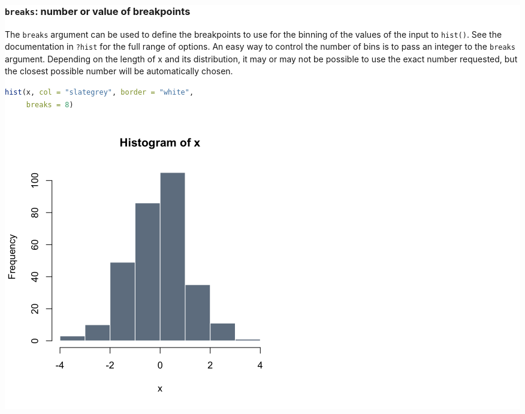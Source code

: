 ### `breaks`: number or value of breakpoints

The `breaks` argument can be used to define the breakpoints to use for the binning of the values of the input to `hist()`. See the documentation in `?hist` for the full range of options. An easy way to control the number of bins is to pass an integer to the `breaks` argument. Depending on the length of x and its distribution, it may or may not be possible to use the exact number requested, but the closest possible number will be automatically chosen.


```r
hist(x, col = "slategrey", border = "white",
     breaks = 8)
```

<img src="79-BaseGraphics_files/figure-html/unnamed-chunk-16-1.png" width="480" />
